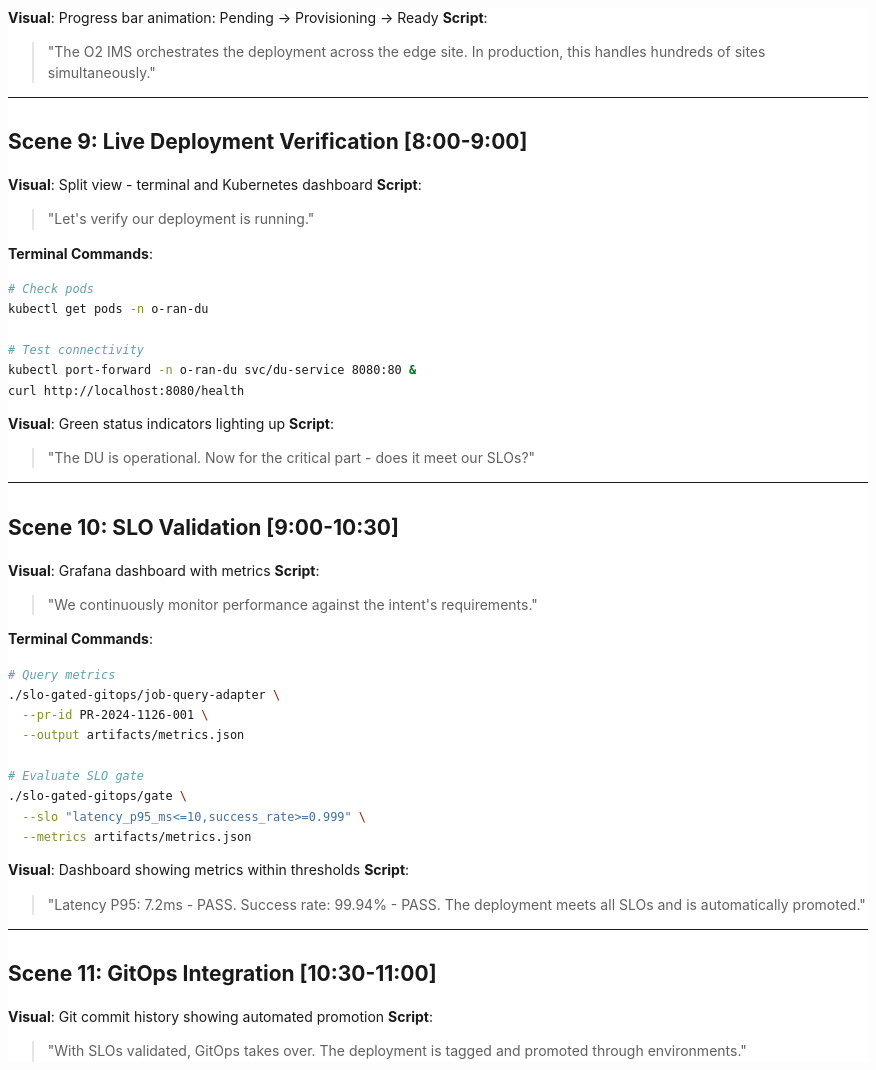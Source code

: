 **Visual**: Progress bar animation: Pending → Provisioning → Ready
**Script**:
> "The O2 IMS orchestrates the deployment across the edge site. In production, this handles hundreds of sites simultaneously."

---

## Scene 9: Live Deployment Verification [8:00-9:00]
**Visual**: Split view - terminal and Kubernetes dashboard
**Script**:
> "Let's verify our deployment is running."

**Terminal Commands**:
```bash
# Check pods
kubectl get pods -n o-ran-du

# Test connectivity
kubectl port-forward -n o-ran-du svc/du-service 8080:80 &
curl http://localhost:8080/health
```

**Visual**: Green status indicators lighting up
**Script**:
> "The DU is operational. Now for the critical part - does it meet our SLOs?"

---

## Scene 10: SLO Validation [9:00-10:30]
**Visual**: Grafana dashboard with metrics
**Script**:
> "We continuously monitor performance against the intent's requirements."

**Terminal Commands**:
```bash
# Query metrics
./slo-gated-gitops/job-query-adapter \
  --pr-id PR-2024-1126-001 \
  --output artifacts/metrics.json

# Evaluate SLO gate  
./slo-gated-gitops/gate \
  --slo "latency_p95_ms<=10,success_rate>=0.999" \
  --metrics artifacts/metrics.json
```

**Visual**: Dashboard showing metrics within thresholds
**Script**:
> "Latency P95: 7.2ms - PASS. Success rate: 99.94% - PASS. The deployment meets all SLOs and is automatically promoted."

---

## Scene 11: GitOps Integration [10:30-11:00]
**Visual**: Git commit history showing automated promotion
**Script**:
> "With SLOs validated, GitOps takes over. The deployment is tagged and promoted through environments."
